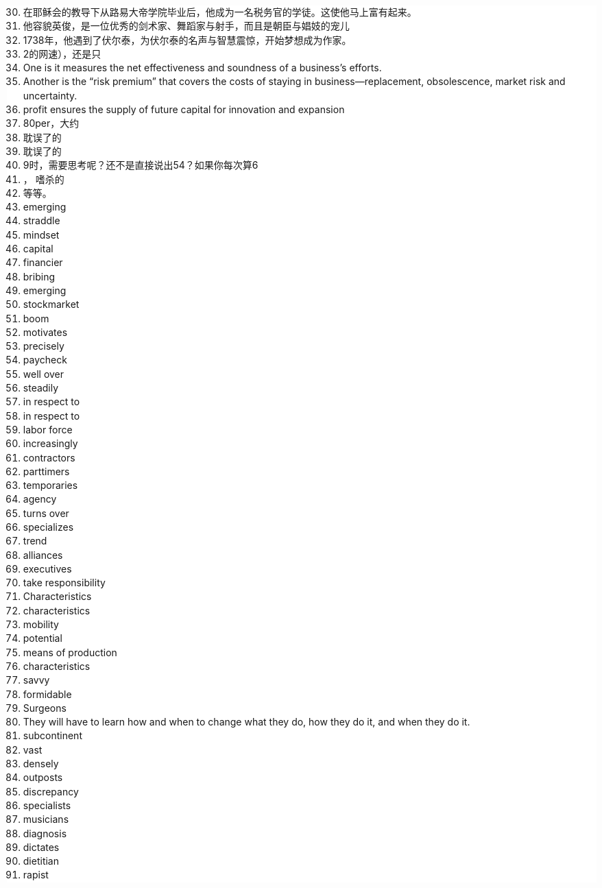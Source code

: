 030. 在耶稣会的教导下从路易大帝学院毕业后，他成为一名税务官的学徒。这使他马上富有起来。
031. 他容貌英俊，是一位优秀的剑术家、舞蹈家与射手，而且是朝臣与娼妓的宠儿
032. 1738年，他遇到了伏尔泰，为伏尔泰的名声与智慧震惊，开始梦想成为作家。
001.  2的网速），还是只
002. One is it measures the net effectiveness and soundness of a business’s efforts.
003. Another is the “risk premium” that covers the costs of staying in business—replacement, obsolescence, market risk and uncertainty.
004. profit ensures the supply of future capital for innovation and expansion
005. 80per，大约
006. 耽误了的
007. 耽误了的
008. 9时，需要思考呢？还不是直接说出54？如果你每次算6
009. ， 嗜杀的
010. 等等。
011. emerging
012. straddle
013. mindset
014. capital
015. financier
016. bribing
017. emerging
018. stockmarket
019. boom
020. motivates
021. precisely
022. paycheck
023. well over
024. steadily
025. in respect to
026. in respect to
027. labor force
028. increasingly
029. contractors
030. parttimers
031. temporaries
032. agency
033. turns over
034. specializes
035. trend
036. alliances
037. executives
038. take responsibility
039. Characteristics
040. characteristics
041. mobility
042. potential
043. means of production
044. characteristics
045. savvy
046. formidable
047. Surgeons
048. They will have to learn how and when to change what they do, how they do it, and when they do it.
049. subcontinent
050. vast
051. densely
052. outposts
053. discrepancy
054. specialists
055. musicians
056. diagnosis
057. dictates
058. dietitian
059. rapist